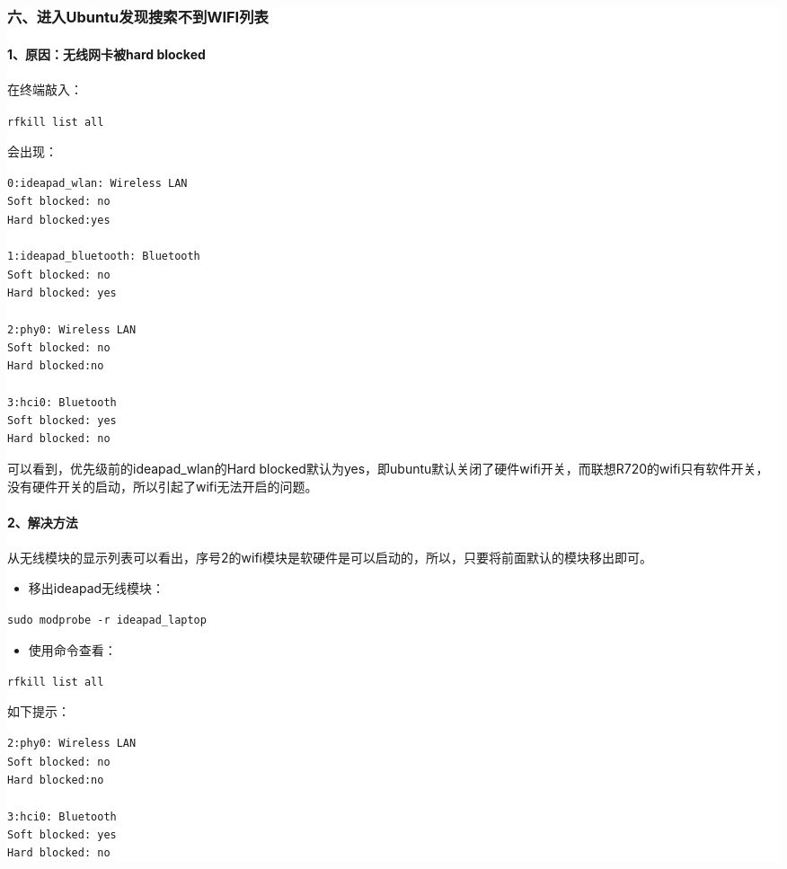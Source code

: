 ### 六、进入Ubuntu发现搜索不到WIFI列表

#### 1、原因：无线网卡被hard blocked

在终端敲入：

```shell
rfkill list all
```

会出现：

```shell
0:ideapad_wlan: Wireless LAN
Soft blocked: no
Hard blocked:yes

1:ideapad_bluetooth: Bluetooth
Soft blocked: no
Hard blocked: yes

2:phy0: Wireless LAN
Soft blocked: no
Hard blocked:no

3:hci0: Bluetooth
Soft blocked: yes
Hard blocked: no
```

可以看到，优先级前的ideapad_wlan的Hard blocked默认为yes，即ubuntu默认关闭了硬件wifi开关，而联想R720的wifi只有软件开关，没有硬件开关的启动，所以引起了wifi无法开启的问题。

#### 2、解决方法

从无线模块的显示列表可以看出，序号2的wifi模块是软硬件是可以启动的，所以，只要将前面默认的模块移出即可。

- 移出ideapad无线模块：

```shell
sudo modprobe -r ideapad_laptop
```

- 使用命令查看：

```shell
rfkill list all
```

如下提示：

```shell
2:phy0: Wireless LAN
Soft blocked: no
Hard blocked:no

3:hci0: Bluetooth
Soft blocked: yes
Hard blocked: no
```

